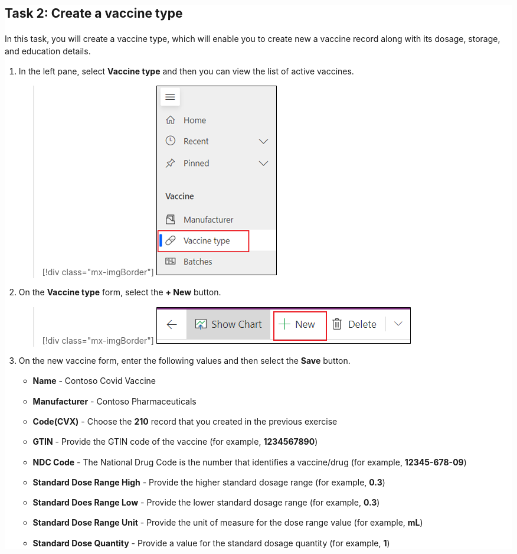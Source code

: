 ## Task 2: Create a vaccine type

In this task, you will create a vaccine type, which will enable you to create new a vaccine record along with its dosage, storage, and education details.

1.  In the left pane, select **Vaccine type** and then you can view the list of active vaccines.

	> [!div class="mx-imgBorder"]
	> [![Screenshot of Vaccine type in the vaccine menu.](../media/vaccine-type.png)](../media/vaccine-type.png#lightbox)

1.  On the **Vaccine type** form, select the **+ New** button.

	> [!div class="mx-imgBorder"]
	> [![Screenshot of the +New button to create a new vaccine type record.](../media/new-vaccine-type.png)](../media/new-vaccine-type.png#lightbox)

1.  On the new vaccine form, enter the following values and then select the **Save** button.

	- **Name** - Contoso Covid Vaccine
	
	- **Manufacturer** - Contoso Pharmaceuticals
	
	- **Code(CVX)** - Choose the **210** record that you created in the previous exercise
	
	- **GTIN** - Provide the GTIN code of the vaccine (for example, **1234567890**)
	
	- **NDC Code** - The National Drug Code is the number that identifies a vaccine/drug (for example, **12345-678-09**)
	
	- **Standard Dose Range High** - Provide the higher standard dosage range (for example, **0.3**)
	
	- **Standard Does Range Low** - Provide the lower standard dosage range (for example, **0.3**)
	
	- **Standard Dose Range Unit** - Provide the unit of measure for the dose range value (for example, **mL**)
	
	- **Standard Dose Quantity** - Provide a value for the standard dosage quantity (for example, **1**)
	